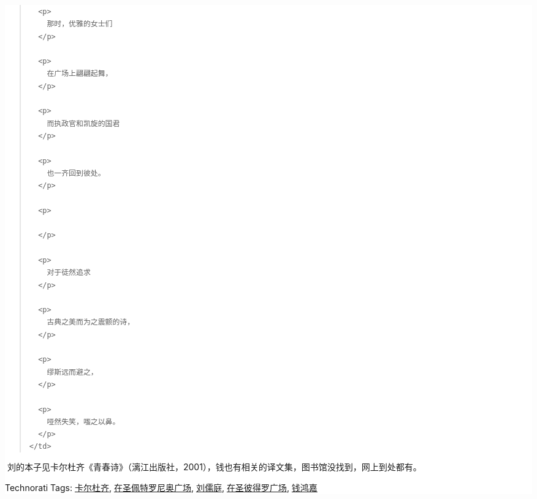 >       
>       <p>
>         那时，优雅的女士们
>       </p>
>       
>       <p>
>         在广场上翩翩起舞，
>       </p>
>       
>       <p>
>         而执政官和凯旋的国君
>       </p>
>       
>       <p>
>         也一齐回到彼处。
>       </p>
>       
>       <p>
>          
>       </p>
>       
>       <p>
>         对于徒然追求
>       </p>
>       
>       <p>
>         古典之美而为之震颤的诗，
>       </p>
>       
>       <p>
>         缪斯远而避之，
>       </p>
>       
>       <p>
>         哑然失笑，嗤之以鼻。
>       </p>
>     </td>
>   </tr>
> </table>

 刘的本子见卡尔杜齐《青春诗》（漓江出版社，2001），钱也有相关的译文集，图书馆没找到，网上到处都有。 

<div style="padding-right:0px;display:inline;padding-left:0px;padding-bottom:0px;margin:0px;padding-top:0px">
  Technorati Tags: <a href="http://technorati.com/tags/%e5%8d%a1%e5%b0%94%e6%9d%9c%e9%bd%90" rel="tag">卡尔杜齐</a>, <a href="http://technorati.com/tags/%e5%9c%a8%e5%9c%a3%e4%bd%a9%e7%89%b9%e7%bd%97%e5%b0%bc%e5%a5%a5%e5%b9%bf%e5%9c%ba" rel="tag">在圣佩特罗尼奥广场</a>, <a href="http://technorati.com/tags/%e5%88%98%e5%84%92%e5%ba%ad" rel="tag">刘儒庭</a>, <a href="http://technorati.com/tags/%e5%9c%a8%e5%9c%a3%e5%bd%bc%e5%be%97%e7%bd%97%e5%b9%bf%e5%9c%ba" rel="tag">在圣彼得罗广场</a>, <a href="http://technorati.com/tags/%e9%92%b1%e9%b8%bf%e5%98%89" rel="tag">钱鸿嘉</a>
</div>